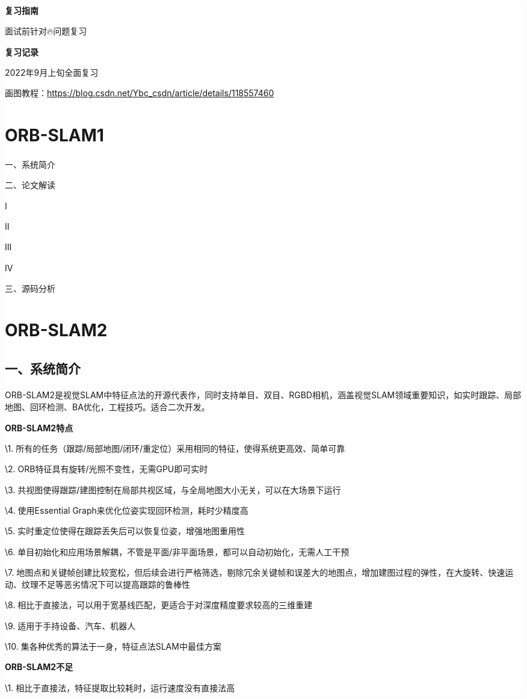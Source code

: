 **复习指南**

面试前针对🔥问题复习

**复习记录**

2022年9月上旬全面复习



画图教程：https://blog.csdn.net/Ybc_csdn/article/details/118557460

# ORB-SLAM1

一、系统简介

二、论文解读

I

II

III

IV

三、源码分析



# ORB-SLAM2

## 一、系统简介

ORB-SLAM2是视觉SLAM中特征点法的开源代表作，同时支持单目、双目、RGBD相机，涵盖视觉SLAM领域重要知识，如实时跟踪、局部地图、回环检测、BA优化，工程技巧。适合二次开发。

**ORB-SLAM2特点**

\1. 所有的任务（跟踪/局部地图/闭环/重定位）采用相同的特征，使得系统更高效、简单可靠

\2. ORB特征具有旋转/光照不变性，无需GPU即可实时

\3. 共视图使得跟踪/建图控制在局部共视区域，与全局地图大小无关，可以在大场景下运行

\4. 使用Essential Graph来优化位姿实现回环检测，耗时少精度高

\5. 实时重定位使得在跟踪丢失后可以恢复位姿，增强地图重用性

\6. 单目初始化和应用场景解耦，不管是平面/非平面场景，都可以自动初始化，无需人工干预

\7. 地图点和关键帧创建比较宽松，但后续会进行严格筛选，剔除冗余关键帧和误差大的地图点，增加建图过程的弹性，在大旋转、快速运动、纹理不足等恶劣情况下可以提高跟踪的鲁棒性

\8. 相比于直接法，可以用于宽基线匹配，更适合于对深度精度要求较高的三维重建

\9. 适用于手持设备、汽车、机器人

\10. 集各种优秀的算法于一身，特征点法SLAM中最佳方案

**ORB-SLAM2不足**

\1. 相比于直接法，特征提取比较耗时，运行速度没有直接法高

